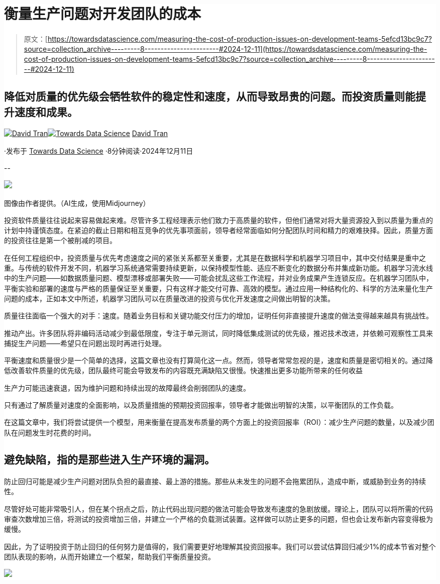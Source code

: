 # 衡量生产问题对开发团队的成本

> 原文：[https://towardsdatascience.com/measuring-the-cost-of-production-issues-on-development-teams-5efcd13bc9c7?source=collection_archive---------8-----------------------#2024-12-11](https://towardsdatascience.com/measuring-the-cost-of-production-issues-on-development-teams-5efcd13bc9c7?source=collection_archive---------8-----------------------#2024-12-11)

## 降低对质量的优先级会牺牲软件的稳定性和速度，从而导致昂贵的问题。而投资质量则能提升速度和成果。

[](https://medium.com/@davettran13?source=post_page---byline--5efcd13bc9c7--------------------------------)[![David Tran](../Images/d9efbf43b3059ca6b855d417d41b243d.png)](https://medium.com/@davettran13?source=post_page---byline--5efcd13bc9c7--------------------------------)[](https://towardsdatascience.com/?source=post_page---byline--5efcd13bc9c7--------------------------------)[![Towards Data Science](../Images/a6ff2676ffcc0c7aad8aaf1d79379785.png)](https://towardsdatascience.com/?source=post_page---byline--5efcd13bc9c7--------------------------------) [David Tran](https://medium.com/@davettran13?source=post_page---byline--5efcd13bc9c7--------------------------------)

·发布于 [Towards Data Science](https://towardsdatascience.com/?source=post_page---byline--5efcd13bc9c7--------------------------------) ·8分钟阅读·2024年12月11日

--

![](../Images/5b74a24780110b6aa90f8e6b380af5ff.png)

图像由作者提供。（AI生成，使用Midjourney）

投资软件质量往往说起来容易做起来难。尽管许多工程经理表示他们致力于高质量的软件，但他们通常对将大量资源投入到以质量为重点的计划中持谨慎态度。在紧迫的截止日期和相互竞争的优先事项面前，领导者经常面临如何分配团队时间和精力的艰难抉择。因此，质量方面的投资往往是第一个被削减的项目。

在任何工程组织中，投资质量与优先考虑速度之间的紧张关系都至关重要，尤其是在数据科学和机器学习项目中，其中交付结果是重中之重。与传统的软件开发不同，机器学习系统通常需要持续更新，以保持模型性能、适应不断变化的数据分布并集成新功能。机器学习流水线中的生产问题——如数据质量问题、模型漂移或部署失败——可能会扰乱这些工作流程，并对业务成果产生连锁反应。在机器学习团队中，平衡实验和部署的速度与严格的质量保证至关重要，只有这样才能交付可靠、高效的模型。通过应用一种结构化的、科学的方法来量化生产问题的成本，正如本文中所述，机器学习团队可以在质量改进的投资与优化开发速度之间做出明智的决策。

质量往往面临一个强大的对手：速度。随着业务目标和关键功能交付压力的增加，证明任何非直接提升速度的做法变得越来越具有挑战性。

推动产出。许多团队将非编码活动减少到最低限度，专注于单元测试，同时降低集成测试的优先级，推迟技术改进，并依赖可观察性工具来捕捉生产问题——希望只在问题出现时再进行处理。

平衡速度和质量很少是一个简单的选择，这篇文章也没有打算简化这一点。然而，领导者常常忽视的是，速度和质量是密切相关的。通过降低改善软件质量的优先级，团队最终可能会导致发布的内容既充满缺陷又很慢。快速推出更多功能所带来的任何收益

生产力可能迅速衰退，因为维护问题和持续出现的故障最终会削弱团队的速度。

只有通过了解质量对速度的全面影响，以及质量措施的预期投资回报率，领导者才能做出明智的决策，以平衡团队的工作负载。

在这篇文章中，我们将尝试提供一个模型，用来衡量在提高发布质量的两个方面上的投资回报率（ROI）：减少生产问题的数量，以及减少团队在问题发生时花费的时间。

## 避免缺陷，指的是那些进入生产环境的漏洞。

防止回归可能是减少生产问题对团队负担的最直接、最上游的措施。那些从未发生的问题不会拖累团队，造成中断，或威胁到业务的持续性。

尽管好处可能非常吸引人，但在某个拐点之后，防止代码出现问题的做法可能会导致发布速度的急剧放缓。理论上，团队可以将所需的代码审查次数增加三倍，将测试的投资增加三倍，并建立一个严格的负载测试装置。这样做可以防止更多的问题，但也会让发布新内容变得极为缓慢。

因此，为了证明投资于防止回归的任何努力是值得的，我们需要更好地理解其投资回报率。我们可以尝试估算回归减少1%的成本节省对整个团队表现的影响，从而开始建立一个框架，帮助我们平衡质量投资。

![](../Images/118bef0e741f2de408ed4b4313770477.png)
